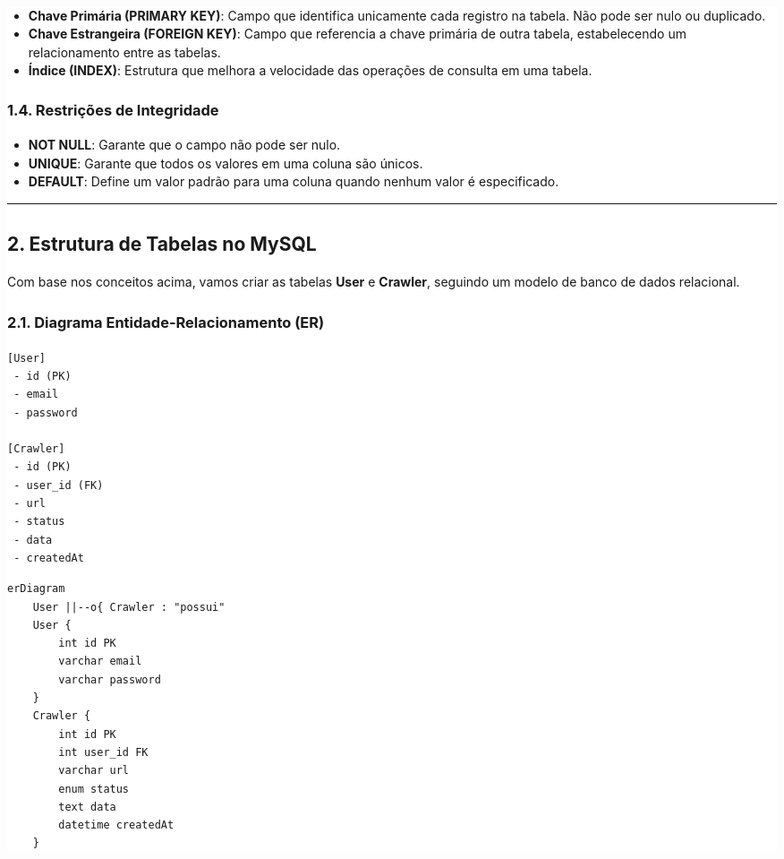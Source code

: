- **Chave Primária (PRIMARY KEY)**: Campo que identifica unicamente cada registro na tabela. Não pode ser nulo ou duplicado.
- **Chave Estrangeira (FOREIGN KEY)**: Campo que referencia a chave primária de outra tabela, estabelecendo um relacionamento entre as tabelas.
- **Índice (INDEX)**: Estrutura que melhora a velocidade das operações de consulta em uma tabela.

### 1.4. Restrições de Integridade

- **NOT NULL**: Garante que o campo não pode ser nulo.
- **UNIQUE**: Garante que todos os valores em uma coluna são únicos.
- **DEFAULT**: Define um valor padrão para uma coluna quando nenhum valor é especificado.

---

## 2. Estrutura de Tabelas no MySQL

Com base nos conceitos acima, vamos criar as tabelas **User** e **Crawler**, seguindo um modelo de banco de dados relacional.

### 2.1. Diagrama Entidade-Relacionamento (ER)


```
[User]
 - id (PK)
 - email
 - password

[Crawler]
 - id (PK)
 - user_id (FK)
 - url
 - status
 - data
 - createdAt
```

```mermaid
erDiagram
    User ||--o{ Crawler : "possui"
    User {
        int id PK
        varchar email
        varchar password
    }
    Crawler {
        int id PK
        int user_id FK
        varchar url
        enum status
        text data
        datetime createdAt
    }
```
